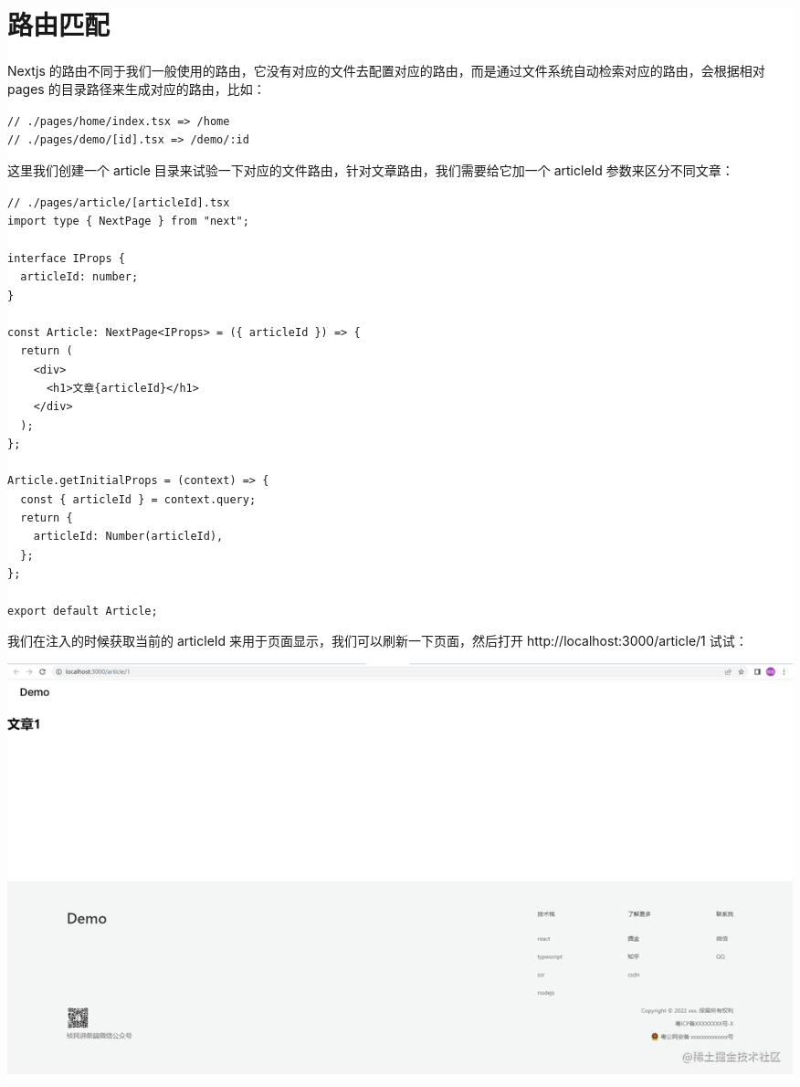 # 路由匹配

Nextjs 的路由不同于我们一般使用的路由，它没有对应的文件去配置对应的路由，而是通过文件系统自动检索对应的路由，会根据相对 pages 的目录路径来生成对应的路由，比如：

```
// ./pages/home/index.tsx => /home
// ./pages/demo/[id].tsx => /demo/:id
```

这里我们创建一个 article 目录来试验一下对应的文件路由，针对文章路由，我们需要给它加一个 articleId 参数来区分不同文章：

```
// ./pages/article/[articleId].tsx
import type { NextPage } from "next";

interface IProps {
  articleId: number;
}

const Article: NextPage<IProps> = ({ articleId }) => {
  return (
    <div>
      <h1>文章{articleId}</h1>
    </div>
  );
};

Article.getInitialProps = (context) => {
  const { articleId } = context.query;
  return {
    articleId: Number(articleId),
  };
};

export default Article;
```

我们在注入的时候获取当前的 articleId 来用于页面显示，我们可以刷新一下页面，然后打开 http://localhost:3000/article/1 试试：


![image.png](./images/2d86672e390a47f098a213b664132649~tplv-k3u1fbpfcp-watermark.image.png)
